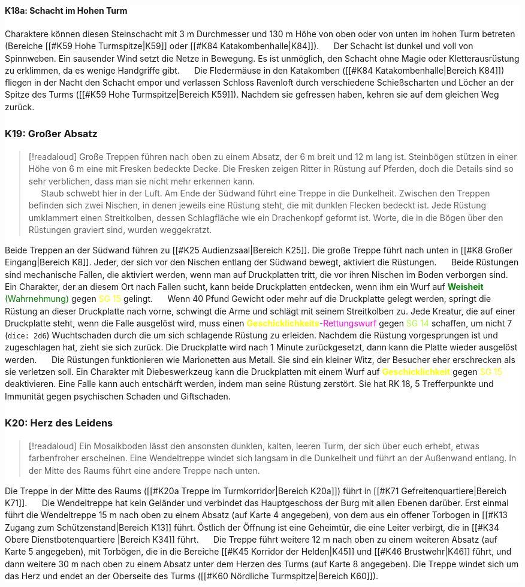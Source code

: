 #### K18a: Schacht im Hohen Turm
Charaktere können diesen Steinschacht mit 3 m Durchmesser und 130 m Höhe von oben oder von unten im hohen Turm betreten (Bereiche [[#K59 Hohe Turmspitze|K59]] oder [[#K84 Katakombenhalle|K84]]).
$\quad$ Der Schacht ist dunkel und voll von Spinnweben. Ein sausender Wind setzt die Netze in Bewegung. Es ist unmöglich, den Schacht ohne Magie oder Kletterausrüstung zu erklimmen, da es wenige Handgriffe gibt.
$\quad$ Die Fledermäuse in den Katakomben ([[#K84 Katakombenhalle|Bereich K84]]) fliegen in der Nacht den Schacht empor und verlassen Schloss Ravenloft durch verschiedene Schießscharten und Löcher an der Spitze des Turms ([[#K59 Hohe Turmspitze|Bereich K59]]). Nachdem sie gefressen haben, kehren sie auf dem gleichen Weg zurück.

### K19: Großer Absatz
>[!readaloud] Große Treppen führen nach oben zu einem Absatz, der 6 m breit und 12 m lang ist. Steinbögen stützen in einer Höhe von 6 m eine mit Fresken bedeckte Decke. Die Fresken zeigen Ritter in Rüstung auf Pferden, doch die Details sind so sehr verblichen, dass man sie nicht mehr erkennen kann. <br>$\quad$ Staub schwebt hier in der Luft. Am Ende der Südwand führt eine Treppe in die Dunkelheit. Zwischen den Treppen befinden sich zwei Nischen, in denen jeweils eine Rüstung steht, die mit dunklen Flecken bedeckt ist. Jede Rüstung umklammert einen Streitkolben, dessen Schlagfläche wie ein Drachenkopf geformt ist. Worte, die in die Bögen über den Rüstungen graviert sind, wurden weggekratzt.

Beide Treppen an der Südwand führen zu [[#K25 Audienzsaal|Bereich K25]]. Die große Treppe führt nach unten in [[#K8 Großer Eingang|Bereich K8]]. Jeder, der sich vor den Nischen entlang der Südwand bewegt, aktiviert die Rüstungen.
$\quad$ Beide Rüstungen sind mechanische Fallen, die aktiviert werden, wenn man auf Druckplatten tritt, die vor ihren Nischen im Boden verborgen sind. Ein Charakter, der an diesem Ort nach Fallen sucht, kann beide Druckplatten entdecken, wenn ihm ein Wurf auf <font color="green">**Weisheit** (Wahrnehmung)</font> gegen <font color="yellow">SG 15</font> gelingt.
$\quad$ Wenn 40 Pfund Gewicht oder mehr auf die Druckplatte gelegt werden, springt die Rüstung an dieser Druckplatte nach vorne, schwingt die Arme und schlägt mit seinem Streitkolben zu. Jede Kreatur, die auf einer Druckplatte steht, wenn die Falle ausgelöst wird, muss einen <font color="yellow">**Geschicklichkeits**</font>-<font color="#FF00E0">Rettungswurf</font> gegen <font color="greenyellow">SG 14</font> schaffen, um nicht 7 (`dice: 2d6`) Wuchtschaden durch die um sich schlagende Rüstung zu erleiden. Nachdem die Rüstung vorgesprungen ist und zugeschlagen hat, zieht sie sich zurück. Die Druckplatte wird nach 1 Minute zurückgesetzt, dann kann die Platte wieder ausgelöst werden.
$\quad$ Die Rüstungen funktionieren wie Marionetten aus Metall. Sie sind ein kleiner Witz, der Besucher eher erschrecken als sie verletzen soll. Ein Charakter mit Diebeswerkzeug kann die Druckplatten mit einem Wurf auf <font color="yellow">**Geschicklichkeit**</font> gegen <font color="yellow">SG 15</font> deaktivieren. Eine Falle kann auch entschärft werden, indem man seine Rüstung zerstört. Sie hat RK 18, 5 Trefferpunkte und Immunität gegen psychischen Schaden und Giftschaden.

### K20: Herz des Leidens
>[!readaloud] Ein Mosaikboden lässt den ansonsten dunklen, kalten, leeren Turm, der sich über euch erhebt, etwas farbenfroher erscheinen. Eine Wendeltreppe windet sich langsam in die Dunkelheit und führt an der Außenwand entlang. In der Mitte des Raums führt eine andere Treppe nach unten.

Die Treppe in der Mitte des Raums ([[#K20a Treppe im Turmkorridor|Bereich K20a]]) führt in [[#K71 Gefreitenquartiere|Bereich K71]].
$\quad$ Die Wendeltreppe hat kein Geländer und verbindet das Hauptgeschoss der Burg mit allen Ebenen darüber. Erst einmal führt die Wendeltreppe 15 m nach oben zu einem Absatz (auf Karte 4 angegeben), von dem aus ein offener Torbogen in [[#K13 Zugang zum Schützenstand|Bereich K13]] führt. Östlich der Öffnung ist eine Geheimtür, die eine Leiter verbirgt, die in [[#K34 Obere Dienstbotenquartiere |Bereich K34]] führt.
$\quad$ Die Treppe führt weitere 12 m nach oben zu einem weiteren Absatz (auf Karte 5 angegeben), mit Torbögen, die in die Bereiche [[#K45 Korridor der Helden|K45]] und [[#K46 Brustwehr|K46]] führt, und dann weitere 30 m nach oben zu einem Absatz unter dem Herzen des Turms (auf Karte 8 angegeben). Die Treppe windet sich um das Herz und endet an der Oberseite des Turms ([[#K60 Nördliche Turmspitze|Bereich K60]]).
